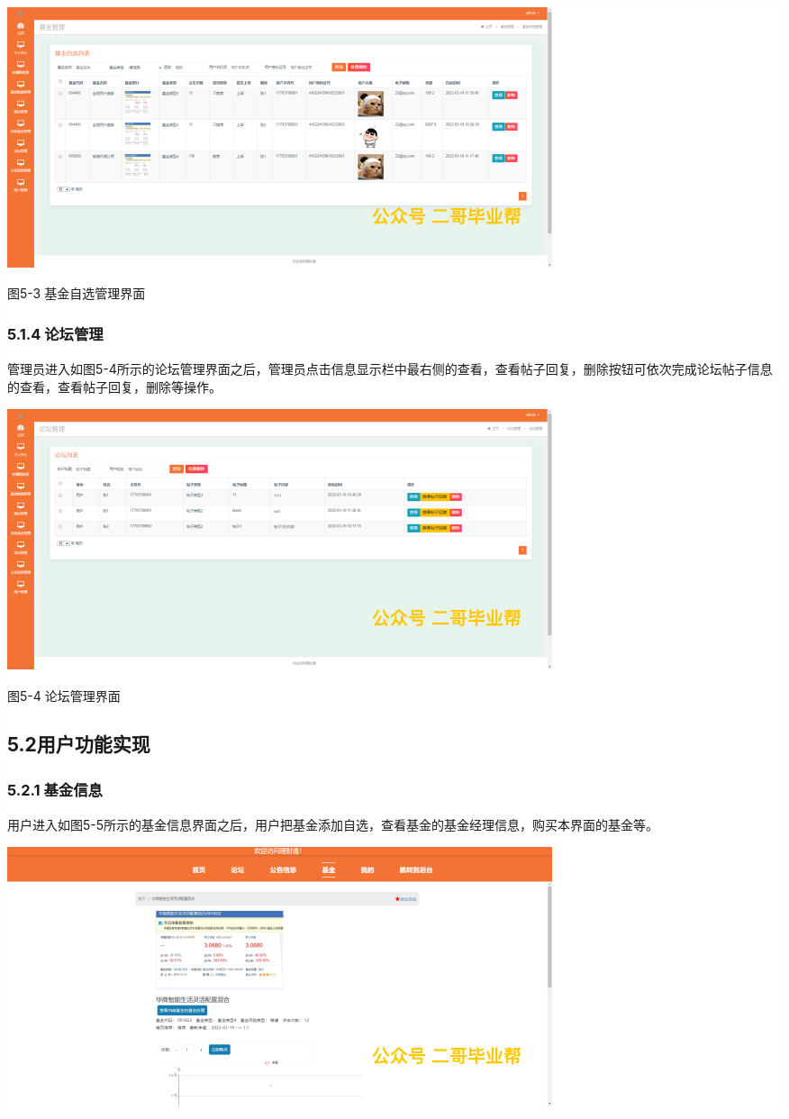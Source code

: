 ![](/md/blog.016.png)

图5-3 基金自选管理界面
### 5.1.4 论坛管理
管理员进入如图5-4所示的论坛管理界面之后，管理员点击信息显示栏中最右侧的查看，查看帖子回复，删除按钮可依次完成论坛帖子信息的查看，查看帖子回复，删除等操作。

![](/md/blog.017.png)

图5-4 论坛管理界面
## 5.2用户功能实现
### 5.2.1 基金信息
用户进入如图5-5所示的基金信息界面之后，用户把基金添加自选，查看基金的基金经理信息，购买本界面的基金等。

![](/md/blog.018.png)
